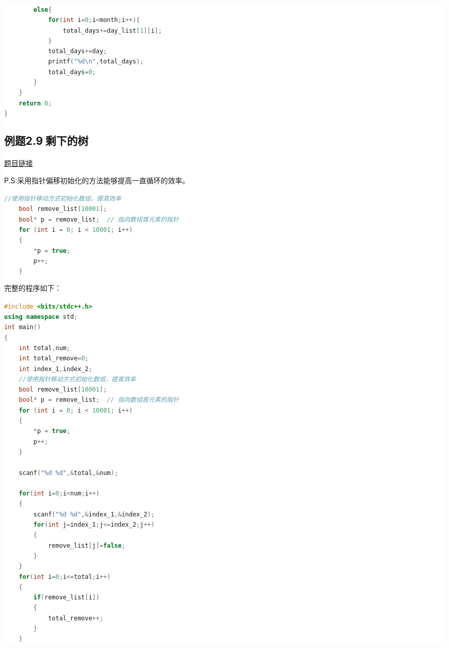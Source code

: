 ```cpp
        else{
            for(int i=0;i<month;i++){
                total_days+=day_list[1][i];
            }
            total_days+=day;
            printf("%d\n",total_days);
            total_days=0;
        }
    }
    return 0;
}
```

## 例题2.9 剩下的树
[题目链接](http://t.cn/E9ufYo5)

P.S:采用指针偏移初始化的方法能够提高一直循环的效率。

```cpp
//使用指针移动方式初始化数组，提高效率
    bool remove_list[10001];
    bool* p = remove_list;  // 指向数组首元素的指针
    for (int i = 0; i < 10001; i++)
    {
        *p = true;
        p++;
    }
```

完整的程序如下：

```cpp
#include <bits/stdc++.h>
using namespace std;
int main()
{
    int total,num;
    int total_remove=0;
    int index_1,index_2;
    //使用指针移动方式初始化数组，提高效率
    bool remove_list[10001];
    bool* p = remove_list;  // 指向数组首元素的指针
    for (int i = 0; i < 10001; i++)
    {
        *p = true;
        p++;
    }

    scanf("%d %d",&total,&num);

    for(int i=0;i<num;i++)
    {
        scanf("%d %d",&index_1,&index_2);
        for(int j=index_1;j<=index_2;j++)
        {
            remove_list[j]=false;
        }
    }
    for(int i=0;i<=total;i++)
    {
        if(remove_list[i])
        {
            total_remove++;
        }
    }
```